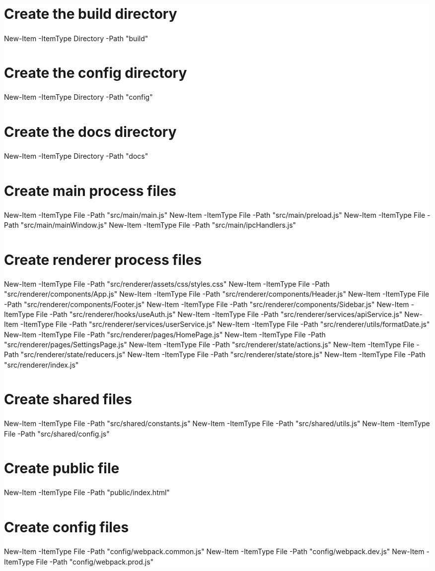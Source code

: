 # Create the build directory
New-Item -ItemType Directory -Path "build"

# Create the config directory
New-Item -ItemType Directory -Path "config"

# Create the docs directory
New-Item -ItemType Directory -Path "docs"

# Create main process files
New-Item -ItemType File -Path "src/main/main.js"
New-Item -ItemType File -Path "src/main/preload.js"
New-Item -ItemType File -Path "src/main/mainWindow.js"
New-Item -ItemType File -Path "src/main/ipcHandlers.js"

# Create renderer process files
New-Item -ItemType File -Path "src/renderer/assets/css/styles.css"
New-Item -ItemType File -Path "src/renderer/components/App.js"
New-Item -ItemType File -Path "src/renderer/components/Header.js"
New-Item -ItemType File -Path "src/renderer/components/Footer.js"
New-Item -ItemType File -Path "src/renderer/components/Sidebar.js"
New-Item -ItemType File -Path "src/renderer/hooks/useAuth.js"
New-Item -ItemType File -Path "src/renderer/services/apiService.js"
New-Item -ItemType File -Path "src/renderer/services/userService.js"
New-Item -ItemType File -Path "src/renderer/utils/formatDate.js"
New-Item -ItemType File -Path "src/renderer/pages/HomePage.js"
New-Item -ItemType File -Path "src/renderer/pages/SettingsPage.js"
New-Item -ItemType File -Path "src/renderer/state/actions.js"
New-Item -ItemType File -Path "src/renderer/state/reducers.js"
New-Item -ItemType File -Path "src/renderer/state/store.js"
New-Item -ItemType File -Path "src/renderer/index.js"

# Create shared files
New-Item -ItemType File -Path "src/shared/constants.js"
New-Item -ItemType File -Path "src/shared/utils.js"
New-Item -ItemType File -Path "src/shared/config.js"

# Create public file
New-Item -ItemType File -Path "public/index.html"

# Create config files
New-Item -ItemType File -Path "config/webpack.common.js"
New-Item -ItemType File -Path "config/webpack.dev.js"
New-Item -ItemType File -Path "config/webpack.prod.js"
